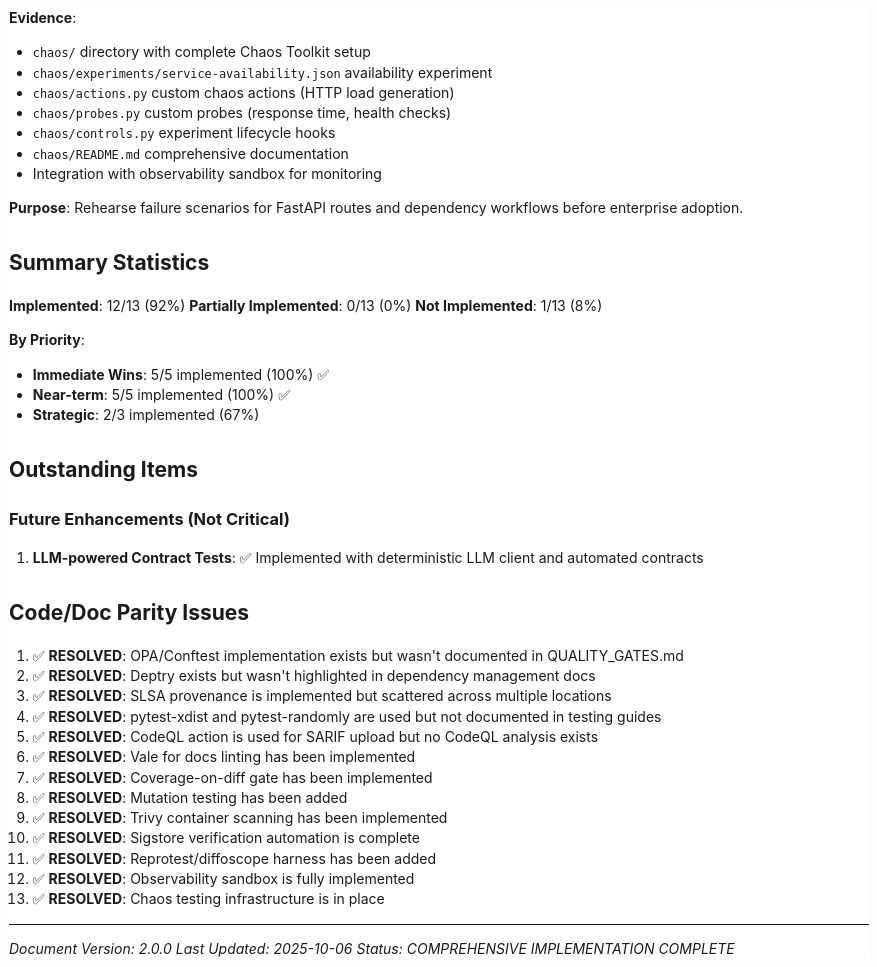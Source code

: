 **Evidence**:
- `chaos/` directory with complete Chaos Toolkit setup
- `chaos/experiments/service-availability.json` availability experiment
- `chaos/actions.py` custom chaos actions (HTTP load generation)
- `chaos/probes.py` custom probes (response time, health checks)
- `chaos/controls.py` experiment lifecycle hooks
- `chaos/README.md` comprehensive documentation
- Integration with observability sandbox for monitoring

**Purpose**: Rehearse failure scenarios for FastAPI routes and dependency workflows before enterprise adoption.

## Summary Statistics

**Implemented**: 12/13 (92%)
**Partially Implemented**: 0/13 (0%)
**Not Implemented**: 1/13 (8%)

**By Priority**:
- **Immediate Wins**: 5/5 implemented (100%) ✅
- **Near-term**: 5/5 implemented (100%) ✅
- **Strategic**: 2/3 implemented (67%)

## Outstanding Items

### Future Enhancements (Not Critical)

1. **LLM-powered Contract Tests**: ✅ Implemented with deterministic LLM client and automated contracts

## Code/Doc Parity Issues

1. ✅ **RESOLVED**: OPA/Conftest implementation exists but wasn't documented in QUALITY_GATES.md
2. ✅ **RESOLVED**: Deptry exists but wasn't highlighted in dependency management docs
3. ✅ **RESOLVED**: SLSA provenance is implemented but scattered across multiple locations
4. ✅ **RESOLVED**: pytest-xdist and pytest-randomly are used but not documented in testing guides
5. ✅ **RESOLVED**: CodeQL action is used for SARIF upload but no CodeQL analysis exists
6. ✅ **RESOLVED**: Vale for docs linting has been implemented
7. ✅ **RESOLVED**: Coverage-on-diff gate has been implemented
8. ✅ **RESOLVED**: Mutation testing has been added
9. ✅ **RESOLVED**: Trivy container scanning has been implemented
10. ✅ **RESOLVED**: Sigstore verification automation is complete
11. ✅ **RESOLVED**: Reprotest/diffoscope harness has been added
12. ✅ **RESOLVED**: Observability sandbox is fully implemented
13. ✅ **RESOLVED**: Chaos testing infrastructure is in place

---

*Document Version: 2.0.0*
*Last Updated: 2025-10-06*
*Status: COMPREHENSIVE IMPLEMENTATION COMPLETE*
